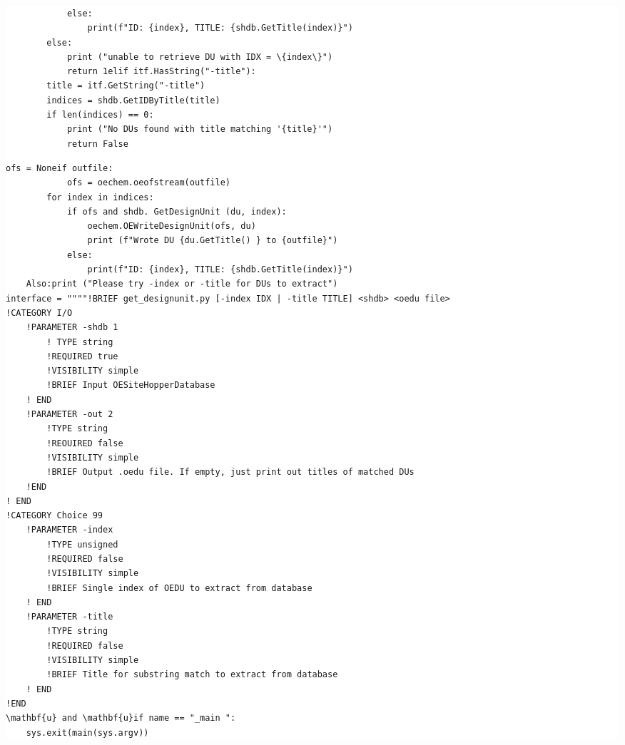 ```
            else:
                print(f"ID: {index}, TITLE: {shdb.GetTitle(index)}")
        else:
            print ("unable to retrieve DU with IDX = \{index\}")
            return 1elif itf.HasString("-title"):
        title = itf.GetString("-title")
        indices = shdb.GetIDByTitle(title)
        if len(indices) == 0:
            print ("No DUs found with title matching '{title}'")
            return False
```

```
ofs = Noneif outfile:
            ofs = oechem.oeofstream(outfile)
        for index in indices:
            if ofs and shdb. GetDesignUnit (du, index):
                oechem.OEWriteDesignUnit(ofs, du)
                print (f"Wrote DU {du.GetTitle() } to {outfile}")
            else:
                print(f"ID: {index}, TITLE: {shdb.GetTitle(index)}")
    Also:print ("Please try -index or -title for DUs to extract")
interface = """"!BRIEF get_designunit.py [-index IDX | -title TITLE] <shdb> <oedu file>
!CATEGORY I/O
    !PARAMETER -shdb 1
        ! TYPE string
        !REQUIRED true
        !VISIBILITY simple
        !BRIEF Input OESiteHopperDatabase
    ! END
    !PARAMETER -out 2
        !TYPE string
        !REOUIRED false
        !VISIBILITY simple
        !BRIEF Output .oedu file. If empty, just print out titles of matched DUs
    !END
! END
!CATEGORY Choice 99
    !PARAMETER -index
        !TYPE unsigned
        !REQUIRED false
        !VISIBILITY simple
        !BRIEF Single index of OEDU to extract from database
    ! END
    !PARAMETER -title
        !TYPE string
        !REQUIRED false
        !VISIBILITY simple
        !BRIEF Title for substring match to extract from database
    ! END
!END
\mathbf{u} and \mathbf{u}if name == "_main ":
    sys.exit(main(sys.argv))
```
